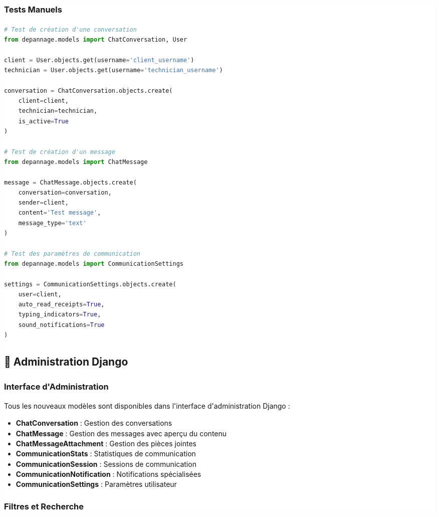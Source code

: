 ### Tests Manuels

```python
# Test de création d'une conversation
from depannage.models import ChatConversation, User

client = User.objects.get(username='client_username')
technician = User.objects.get(username='technician_username')

conversation = ChatConversation.objects.create(
    client=client,
    technician=technician,
    is_active=True
)

# Test de création d'un message
from depannage.models import ChatMessage

message = ChatMessage.objects.create(
    conversation=conversation,
    sender=client,
    content='Test message',
    message_type='text'
)

# Test des paramètres de communication
from depannage.models import CommunicationSettings

settings = CommunicationSettings.objects.create(
    user=client,
    auto_read_receipts=True,
    typing_indicators=True,
    sound_notifications=True
)
```

## 🔧 Administration Django

### Interface d'Administration

Tous les nouveaux modèles sont disponibles dans l'interface d'administration Django :

- **ChatConversation** : Gestion des conversations
- **ChatMessage** : Gestion des messages avec aperçu du contenu
- **ChatMessageAttachment** : Gestion des pièces jointes
- **CommunicationStats** : Statistiques de communication
- **CommunicationSession** : Sessions de communication
- **CommunicationNotification** : Notifications spécialisées
- **CommunicationSettings** : Paramètres utilisateur

### Filtres et Recherche
